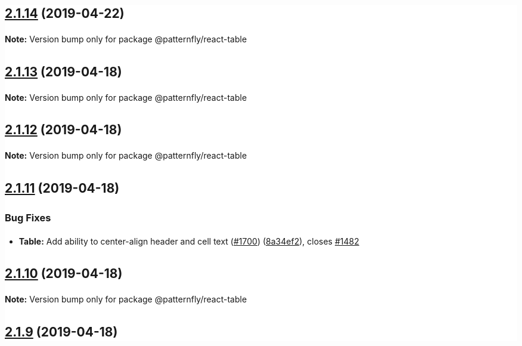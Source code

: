 


## [2.1.14](https://github.com/patternfly/patternfly-react/compare/@patternfly/react-table@2.1.13...@patternfly/react-table@2.1.14) (2019-04-22)

**Note:** Version bump only for package @patternfly/react-table





## [2.1.13](https://github.com/patternfly/patternfly-react/compare/@patternfly/react-table@2.1.12...@patternfly/react-table@2.1.13) (2019-04-18)

**Note:** Version bump only for package @patternfly/react-table





## [2.1.12](https://github.com/patternfly/patternfly-react/compare/@patternfly/react-table@2.1.11...@patternfly/react-table@2.1.12) (2019-04-18)

**Note:** Version bump only for package @patternfly/react-table





## [2.1.11](https://github.com/patternfly/patternfly-react/compare/@patternfly/react-table@2.1.10...@patternfly/react-table@2.1.11) (2019-04-18)


### Bug Fixes

* **Table:** Add ability to center-align header and cell text ([#1700](https://github.com/patternfly/patternfly-react/issues/1700)) ([8a34ef2](https://github.com/patternfly/patternfly-react/commit/8a34ef2)), closes [#1482](https://github.com/patternfly/patternfly-react/issues/1482)





## [2.1.10](https://github.com/patternfly/patternfly-react/compare/@patternfly/react-table@2.1.9...@patternfly/react-table@2.1.10) (2019-04-18)

**Note:** Version bump only for package @patternfly/react-table





## [2.1.9](https://github.com/patternfly/patternfly-react/compare/@patternfly/react-table@2.1.8...@patternfly/react-table@2.1.9) (2019-04-18)
